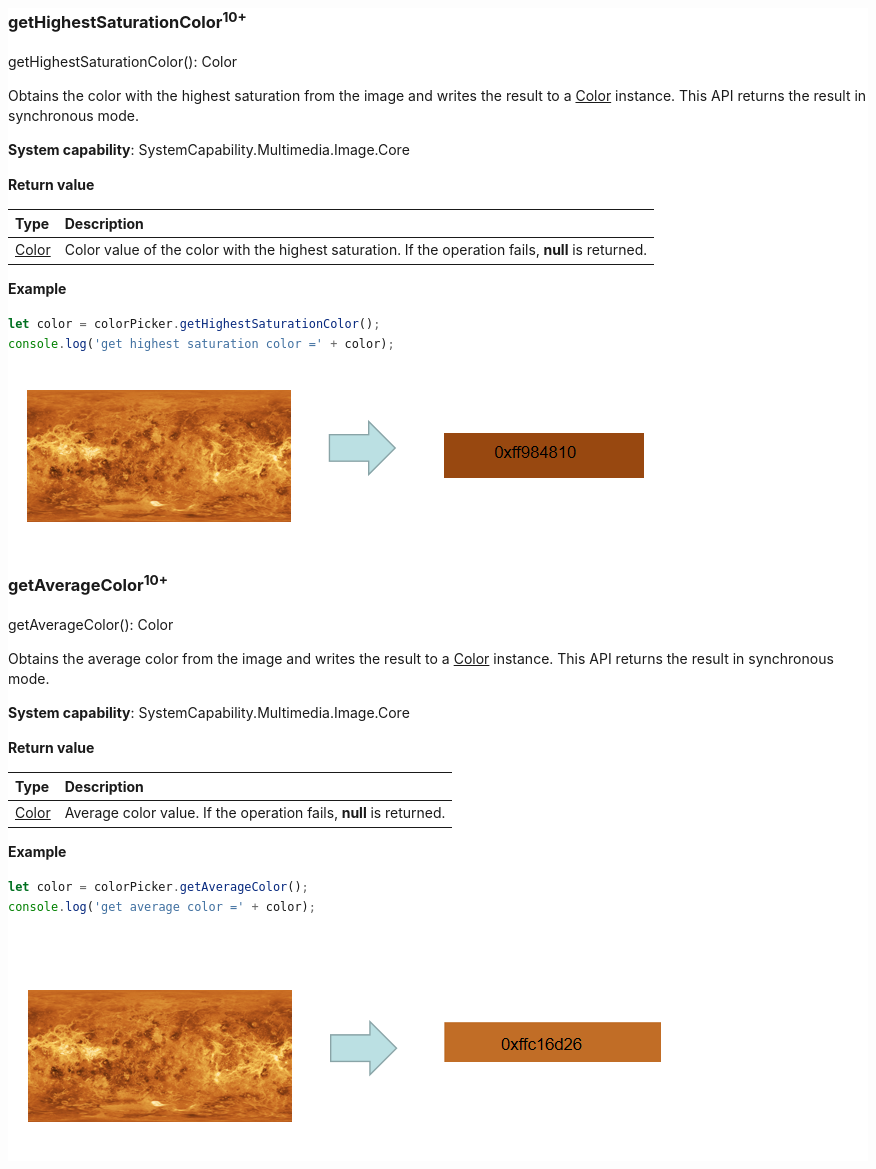 ### getHighestSaturationColor<sup>10+</sup>

getHighestSaturationColor(): Color

Obtains the color with the highest saturation from the image and writes the result to a [Color](#color) instance. This API returns the result in synchronous mode.

**System capability**: SystemCapability.Multimedia.Image.Core

**Return value**

| Type          | Description                                           |
| :------------- | :---------------------------------------------- |
| [Color](#color)       | Color value of the color with the highest saturation. If the operation fails, **null** is returned.|

**Example**

```js
let color = colorPicker.getHighestSaturationColor();
console.log('get highest saturation color =' + color);
```
![en-us_image_Highest_Saturation_Color.png](figures/en-us_image_Highest_Saturation_Color.png)

### getAverageColor<sup>10+</sup>

getAverageColor(): Color

Obtains the average color from the image and writes the result to a [Color](#color) instance. This API returns the result in synchronous mode.

**System capability**: SystemCapability.Multimedia.Image.Core

**Return value**

| Type          | Description                                           |
| :------------- | :---------------------------------------------- |
| [Color](#color)       | Average color value. If the operation fails, **null** is returned.|

**Example**

```js
let color = colorPicker.getAverageColor();
console.log('get average color =' + color);
```
![en-us_image_Average_Color.png](figures/en-us_image_Average_Color.png)
